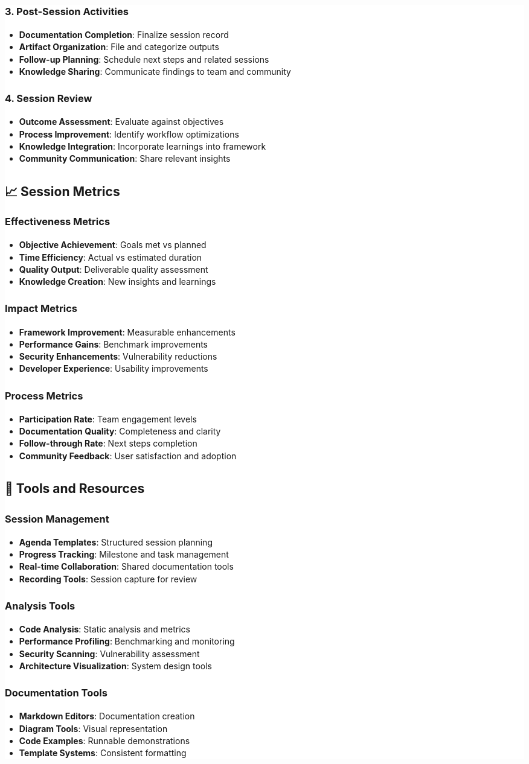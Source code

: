 ### 3. Post-Session Activities
- **Documentation Completion**: Finalize session record
- **Artifact Organization**: File and categorize outputs
- **Follow-up Planning**: Schedule next steps and related sessions
- **Knowledge Sharing**: Communicate findings to team and community

### 4. Session Review
- **Outcome Assessment**: Evaluate against objectives
- **Process Improvement**: Identify workflow optimizations
- **Knowledge Integration**: Incorporate learnings into framework
- **Community Communication**: Share relevant insights

## 📈 Session Metrics

### Effectiveness Metrics
- **Objective Achievement**: Goals met vs planned
- **Time Efficiency**: Actual vs estimated duration
- **Quality Output**: Deliverable quality assessment
- **Knowledge Creation**: New insights and learnings

### Impact Metrics
- **Framework Improvement**: Measurable enhancements
- **Performance Gains**: Benchmark improvements
- **Security Enhancements**: Vulnerability reductions
- **Developer Experience**: Usability improvements

### Process Metrics
- **Participation Rate**: Team engagement levels
- **Documentation Quality**: Completeness and clarity
- **Follow-through Rate**: Next steps completion
- **Community Feedback**: User satisfaction and adoption

## 🔧 Tools and Resources

### Session Management
- **Agenda Templates**: Structured session planning
- **Progress Tracking**: Milestone and task management
- **Real-time Collaboration**: Shared documentation tools
- **Recording Tools**: Session capture for review

### Analysis Tools
- **Code Analysis**: Static analysis and metrics
- **Performance Profiling**: Benchmarking and monitoring
- **Security Scanning**: Vulnerability assessment
- **Architecture Visualization**: System design tools

### Documentation Tools
- **Markdown Editors**: Documentation creation
- **Diagram Tools**: Visual representation
- **Code Examples**: Runnable demonstrations
- **Template Systems**: Consistent formatting
